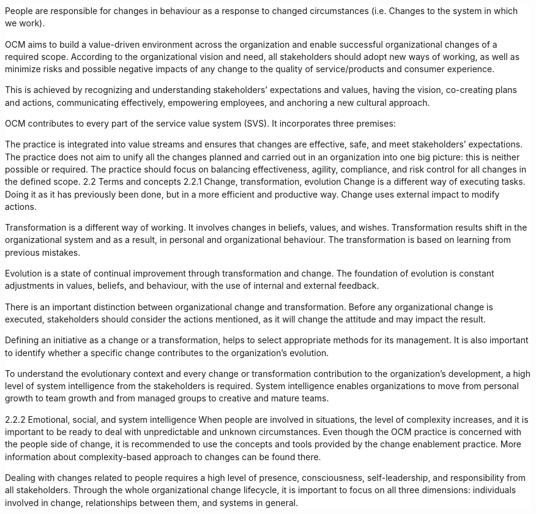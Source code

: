 People are responsible for changes in behaviour as a response to changed circumstances (i.e. Changes to the system in which we work).

OCM aims to build a value-driven environment across the organization and enable successful organizational changes of a required scope. According to the organizational vision and need, all stakeholders should adopt new ways of working, as well as minimize risks and possible negative impacts of any change to the quality of service/products and consumer experience.

This is achieved by recognizing and understanding stakeholders’ expectations and values, having the vision, co-creating plans and actions, communicating effectively, empowering employees, and anchoring a new cultural approach.

OCM contributes to every part of the service value system (SVS). It incorporates three premises:

The practice is integrated into value streams and ensures that changes are effective, safe, and meet stakeholders’ expectations.
The practice does not aim to unify all the changes planned and carried out in an organization into one big picture: this is neither possible or required.
The practice should focus on balancing effectiveness, agility, compliance, and risk control for all changes in the defined scope.
2.2 Terms and concepts
2.2.1 Change, transformation, evolution
Change is a different way of executing tasks. Doing it as it has previously been done, but in a more efficient and productive way. Change uses external impact to modify actions.

Transformation is a different way of working. It involves changes in beliefs, values, and wishes. Transformation results shift in the organizational system and as a result, in personal and organizational behaviour. The transformation is based on learning from previous mistakes.

Evolution is a state of continual improvement through transformation and change. The foundation of evolution is constant adjustments in values, beliefs, and behaviour, with the use of internal and external feedback.

There is an important distinction between organizational change and transformation. Before any organizational change is executed, stakeholders should consider the actions mentioned, as it will change the attitude and may impact the result.

Defining an initiative as a change or a transformation, helps to select appropriate methods for its management. It is also important to identify whether a specific change contributes to the organization’s evolution.

To understand the evolutionary context and every change or transformation contribution to the organization’s development, a high level of system intelligence from the stakeholders is required. System intelligence enables organizations to move from personal growth to team growth and from managed groups to creative and mature teams.

2.2.2 Emotional, social, and system intelligence
When people are involved in situations, the level of complexity increases, and it is important to be ready to deal with unpredictable and unknown circumstances. Even though the OCM practice is concerned with the people side of change, it is recommended to use the concepts and tools provided by the change enablement practice. More information about complexity-based approach to changes can be found there.

Dealing with changes related to people requires a high level of presence, consciousness, self-leadership, and responsibility from all stakeholders. Through the whole organizational change lifecycle, it is important to focus on all three dimensions: individuals involved in change, relationships between them, and systems in general.
